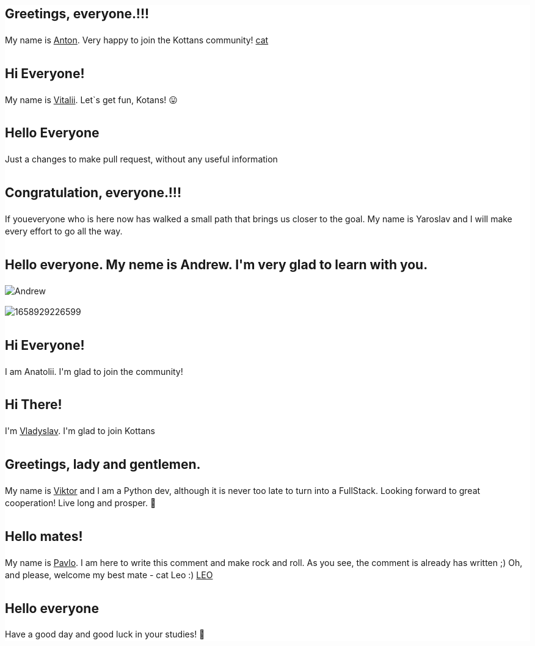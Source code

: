 


## Greetings, everyone.!!!

My name is [Anton](https://github.com/Marionetko).
Very happy to join the Kottans community!
[cat](./assets/images/winking-cat.png)

## Hi Everyone!

My name is [Vitalii](https://github.com/vmahdych).
Let`s get fun, Kotans! :stuck_out_tongue:

## Hello Everyone
Just a changes to make pull request, without any useful information


## Congratulation, everyone.!!!
If youeveryone who is here now has walked a small path that brings us closer to the goal.
My name is Yaroslav and I will make every effort to go all the way.


## Hello everyone. My neme is Andrew. I'm very glad to learn with you.

![Andrew](./assets/images/cat-prog.jpg)


![1658929226599](https://user-images.githubusercontent.com/95924961/181264546-efabbc8a-f23a-45d4-812f-939b3ec67e11.jpg)


## Hi Everyone!
I am Anatolii. I'm glad to join the community!


## Hi There!
I'm [Vladyslav](https://github.com/vladyslavmaistruk).
I'm glad to join Kottans


## Greetings, lady and gentlemen.
My name is [Viktor](https://github.com/urchnk) and I am a Python dev, although it is never too late to turn into a FullStack.
Looking forward to great cooperation! Live long and prosper. 🖖


## Hello mates!

My name is [Pavlo](https://github.com/v4voloshyn).
I am here to write this comment and make rock and roll. As you see, the comment is already has written ;)
Oh, and please, welcome my best mate - cat Leo :)
[LEO](./assets/images/cat-leo.jpg)
## Hello everyone 
Have a good day and good luck in your studies! 
🖖

